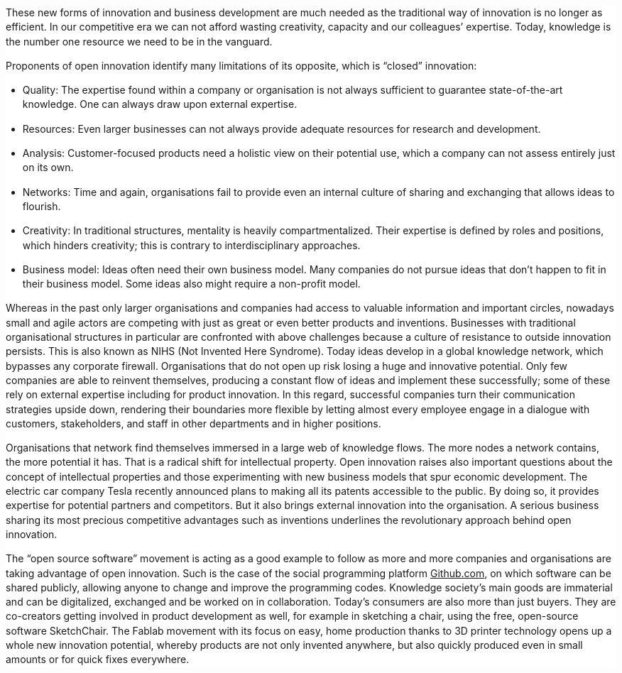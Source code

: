 These new forms of innovation and business development are much needed as the traditional way of innovation is no longer as efficient. In our competitive era we can not afford wasting creativity, capacity and our colleagues’ expertise. Today, knowledge is the number one resource we need to be in the vanguard.

Proponents of open innovation identify many limitations of its opposite, which is “closed” innovation:

- Quality: The expertise found within a company or organisation is not always sufficient to guarantee state-of-the-art knowledge. One can always draw upon external expertise.

- Resources: Even larger businesses can not always provide adequate resources for research and development.

- Analysis: Customer-focused products need a holistic view on their potential use, which a company can not assess entirely just on its own.

- Networks: Time and again, organisations fail to provide even an internal culture of sharing and exchanging that allows ideas to flourish.

- Creativity: In traditional structures, mentality is heavily compartmentalized. Their expertise is defined by roles and positions, which hinders creativity; this is contrary to interdisciplinary approaches.

- Business model: Ideas often need their own business model. Many companies do not pursue ideas that don’t happen to fit in their business model. Some ideas also might require a non-profit model.

Whereas in the past only larger organisations and companies had access to valuable information and important circles, nowadays small and agile actors are competing with just as great or even better products and inventions. Businesses with traditional organisational structures in particular are confronted with above challenges because a culture of resistance to outside innovation persists. This is also known as NIHS (Not Invented Here Syndrome). Today ideas develop in a global knowledge network, which bypasses any corporate firewall. Organisations that do not open up risk losing a huge and innovative potential. Only few companies are able to reinvent themselves, producing a constant flow of ideas and implement these successfully; some of these rely on external expertise including for product innovation. In this regard, successful companies turn their communication strategies upside down, rendering their boundaries more flexible by letting almost every employee engage in a dialogue with customers, stakeholders, and staff in other departments and in higher positions.

Organisations that network find themselves immersed in a large web of knowledge flows. The more nodes a network contains, the more potential it has. That is a radical shift for intellectual property. Open innovation raises also important questions about the concept of intellectual properties and those experimenting with new business models that spur economic development. The electric car company Tesla recently announced plans to making all its patents accessible to the public. By doing so, it provides expertise for potential partners and competitors. But it also brings external innovation into the organisation. A serious business sharing its most precious competitive advantages such as inventions underlines the revolutionary approach behind open innovation.

The “open source software” movement is acting as a good example to follow as more and more companies and organisations are taking advantage of open innovation. Such is the case of the social programming platform [Github.com](https://github.com/), on which software can be shared publicly, allowing anyone to change and improve the programming codes. Knowledge society’s main goods are immaterial and can be digitalized, exchanged and be worked on in collaboration. Today’s consumers are also more than just buyers. They are co-creators getting involved in product development as well, for example in sketching a chair, using the free, open-source software SketchChair. The Fablab movement with its focus on easy, home production thanks to 3D printer technology opens up a whole new innovation potential, whereby products are not only invented anywhere, but also quickly produced even in small amounts or for quick fixes everywhere.
